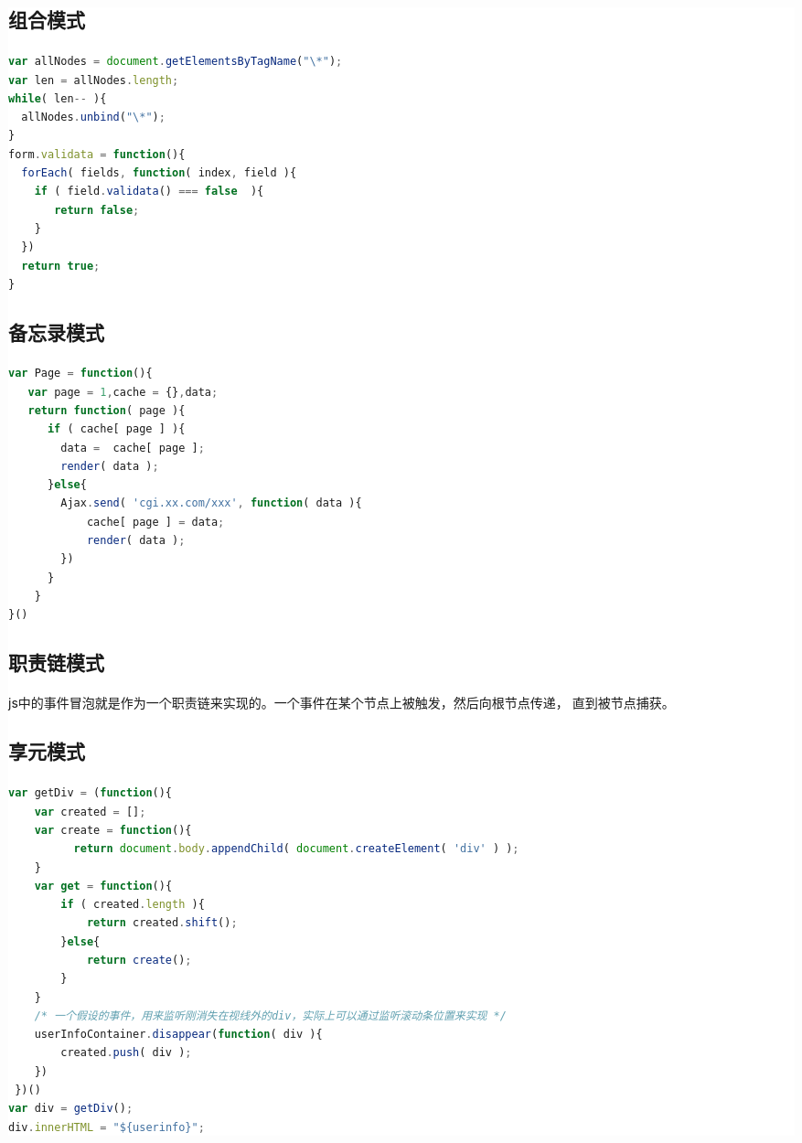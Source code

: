 ## 组合模式
```js
var allNodes = document.getElementsByTagName("\*");
var len = allNodes.length;
while( len-- ){
  allNodes.unbind("\*");
}
form.validata = function(){
  forEach( fields, function( index, field ){
    if ( field.validata() === false  ){
       return false;
    }
  })
  return true;
}
```

## 备忘录模式
```js
var Page = function(){
   var page = 1,cache = {},data;
   return function( page ){
      if ( cache[ page ] ){
        data =  cache[ page ];
        render( data );
      }else{
        Ajax.send( 'cgi.xx.com/xxx', function( data ){
            cache[ page ] = data;
            render( data );
        })
      }
    }
}()
```

## 职责链模式
js中的事件冒泡就是作为一个职责链来实现的。一个事件在某个节点上被触发，然后向根节点传递， 直到被节点捕获。

## 享元模式
```js
var getDiv = (function(){
    var created = [];
    var create = function(){
          return document.body.appendChild( document.createElement( 'div' ) );
    }
    var get = function(){
        if ( created.length ){
            return created.shift();
        }else{
            return create();
        }
    }
    /* 一个假设的事件，用来监听刚消失在视线外的div，实际上可以通过监听滚动条位置来实现 */
    userInfoContainer.disappear(function( div ){
        created.push( div );
    })
 })()
var div = getDiv();
div.innerHTML = "${userinfo}";
```
